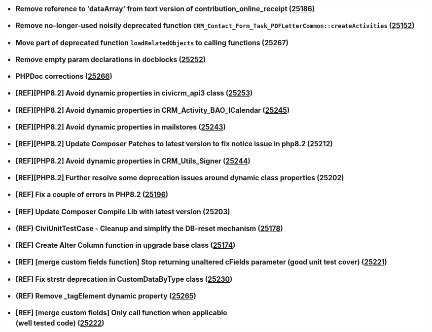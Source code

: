 - **Remove reference to 'dataArray' from text version of
  contribution_online_receipt
  ([25186](https://github.com/civicrm/civicrm-core/pull/25186))**

- **Remove no-longer-used noisily deprecated function
  `CRM_Contact_Form_Task_PDFLetterCommon::createActivities`
  ([25152](https://github.com/civicrm/civicrm-core/pull/25152))**

- **Move part of deprecated function `loadRelatedObjects` to calling functions
  ([25267](https://github.com/civicrm/civicrm-core/pull/25267))**

- **Remove empty param declarations in docblocks
  ([25252](https://github.com/civicrm/civicrm-core/pull/25252))**

- **PHPDoc corrections
  ([25266](https://github.com/civicrm/civicrm-core/pull/25266))**

- **[REF][PHP8.2] Avoid dynamic properties in civicrm_api3 class
  ([25253](https://github.com/civicrm/civicrm-core/pull/25253))**

- **[REF][PHP8.2] Avoid dynamic properties in CRM_Activity_BAO_ICalendar
  ([25245](https://github.com/civicrm/civicrm-core/pull/25245))**

- **[REF][PHP8.2] Avoid dynamic properties in mailstores
  ([25243](https://github.com/civicrm/civicrm-core/pull/25243))**

- **[REF][PHP8.2] Update Composer Patches to latest version to fix notice issue
  in php8.2 ([25212](https://github.com/civicrm/civicrm-core/pull/25212))**

- **[REF][PHP8.2] Avoid dynamic properties in CRM_Utils_Signer
  ([25244](https://github.com/civicrm/civicrm-core/pull/25244))**

- **[REF][PHP8.2] Further resolve some deprecation issues around dynamic class
  properties ([25202](https://github.com/civicrm/civicrm-core/pull/25202))**

- **[REF] Fix a couple of errors in PHP8.2
  ([25196](https://github.com/civicrm/civicrm-core/pull/25196))**

- **[REF] Update Composer Compile Lib with latest version
  ([25203](https://github.com/civicrm/civicrm-core/pull/25203))**

- **(REF) CiviUnitTestCase - Cleanup and simplify the DB-reset mechanism
  ([25178](https://github.com/civicrm/civicrm-core/pull/25178))**

- **[REF] Create Alter Column function in upgrade base class
  ([25174](https://github.com/civicrm/civicrm-core/pull/25174))**

- **[REF] [merge custom fields function] Stop returning unaltered cFields
  parameter (good unit test cover)
  ([25221](https://github.com/civicrm/civicrm-core/pull/25221))**

- **[REF] Fix strstr deprecation in CustomDataByType class
  ([25230](https://github.com/civicrm/civicrm-core/pull/25230))**

- **(REF) Remove _tagElement dynamic property
  ([25265](https://github.com/civicrm/civicrm-core/pull/25265))**

- **[REF] [merge custom fields] Only call function when applicable  
  (well tested code)
  ([25222](https://github.com/civicrm/civicrm-core/pull/25222))**
